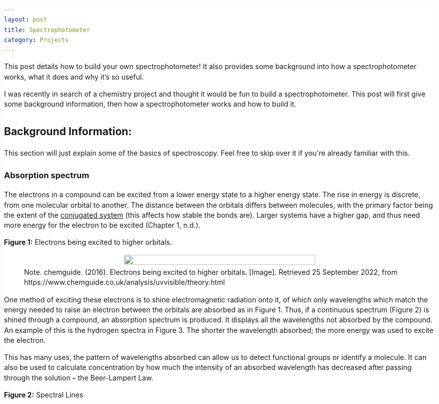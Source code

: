 ```yaml
---
layout: post
title: Spectrophotometer
category: Projects 
---
```


This post details how to build your own spectrophotometer! It also provides some background into how a spectrophotometer works, what it does and why it’s so useful. 


I was recently in search of a chemistry project and thought it would be fun to build a spectrophotometer. This post will first give some background information, then how a spectrophotometer works and how to build it. 

## Background Information:

This section will just explain some of the basics of spectroscopy. Feel free to skip over it if you're already familiar with this. 

### Absorption spectrum 

The electrons in a compound can be excited from a lower energy state to a higher energy state. The rise in energy is discrete, from one molecular orbital to another. The distance between the orbitals differs between molecules, with the primary factor being the extent of the [conjugated system](https://chem.libretexts.org/Bookshelves/Organic_Chemistry/Map%3A_Organic_Chemistry_(Smith)/14%3A_Conjugation_Resonance_and_Dienes/14.01%3A_Conjugation) (this affects how stable the bonds are). Larger systems have a higher gap, and thus need more energy for the electron to be excited (Chapter 1, n.d.). 

**Figure 1:** Electrons being excited to higher orbitals. 

<figure>
<center>
<img src="{{ site.imageurl }}spectrophotometer/Picture1.png" style="width:70%;height:70%;"/>
</center>
<figcaption class="figcap">Note. chemguide. (2016). Electrons being excited to higher orbitals. [Image]. Retrieved 25 September 2022, from https://www.chemguide.co.uk/analysis/uvvisible/theory.html</figcaption>
</figure>

One method of exciting these electrons is to shine electromagnetic radiation onto it, of which only wavelengths which match the energy needed to raise an electron between the orbitals are absorbed as in Figure 1. Thus, if a continuous spectrum (Figure 2) is shined through a compound, an absorption spectrum is produced. It displays all the wavelengths not absorbed by the compound. An example of this is the hydrogen spectra in Figure 3. The shorter the wavelength absorbed; the more energy was used to excite the electron. 

This has many uses, the pattern of wavelengths absorbed can allow us to detect functional groups or identify a molecule. It can also be used to calculate concentration by how much the intensity of an absorbed wavelength has decreased after passing through the solution – the Beer-Lampert Law. 

**Figure 2:** Spectral Lines 
